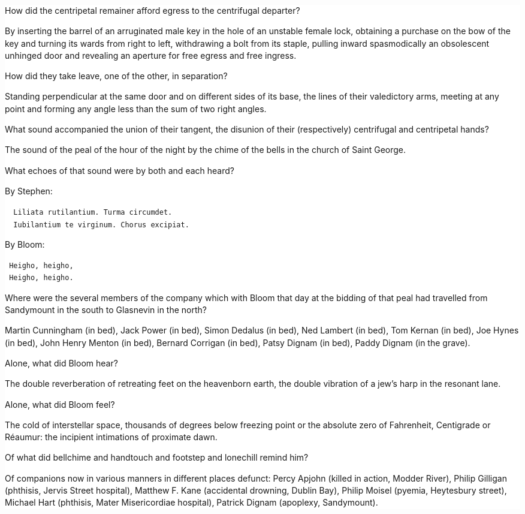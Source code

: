 How did the centripetal remainer afford egress to the centrifugal
departer?

By inserting the barrel of an arruginated male key in the hole of an
unstable female lock, obtaining a purchase on the bow of the key and
turning its wards from right to left, withdrawing a bolt from its
staple, pulling inward spasmodically an obsolescent unhinged door and
revealing an aperture for free egress and free ingress.

How did they take leave, one of the other, in separation?

Standing perpendicular at the same door and on different sides of its
base, the lines of their valedictory arms, meeting at any point and
forming any angle less than the sum of two right angles.

What sound accompanied the union of their tangent, the disunion of their
(respectively) centrifugal and centripetal hands?

The sound of the peal of the hour of the night by the chime of the bells
in the church of Saint George.

What echoes of that sound were by both and each heard?

By Stephen:

      Liliata rutilantium. Turma circumdet.
      Iubilantium te virginum. Chorus excipiat.
By Bloom:

     Heigho, heigho,
     Heigho, heigho.
Where were the several members of the company which with Bloom that day
at the bidding of that peal had travelled from Sandymount in the south
to Glasnevin in the north?

Martin Cunningham (in bed), Jack Power (in bed), Simon Dedalus (in bed),
Ned Lambert (in bed), Tom Kernan (in bed), Joe Hynes (in bed), John
Henry Menton (in bed), Bernard Corrigan (in bed), Patsy Dignam (in bed),
Paddy Dignam (in the grave).

Alone, what did Bloom hear?

The double reverberation of retreating feet on the heavenborn earth, the
double vibration of a jew’s harp in the resonant lane.

Alone, what did Bloom feel?

The cold of interstellar space, thousands of degrees below freezing
point or the absolute zero of Fahrenheit, Centigrade or Réaumur: the
incipient intimations of proximate dawn.

Of what did bellchime and handtouch and footstep and lonechill remind
him?

Of companions now in various manners in different places defunct: Percy
Apjohn (killed in action, Modder River), Philip Gilligan (phthisis,
Jervis Street hospital), Matthew F. Kane (accidental drowning, Dublin
Bay), Philip Moisel (pyemia, Heytesbury street), Michael Hart (phthisis,
Mater Misericordiae hospital), Patrick Dignam (apoplexy, Sandymount).
